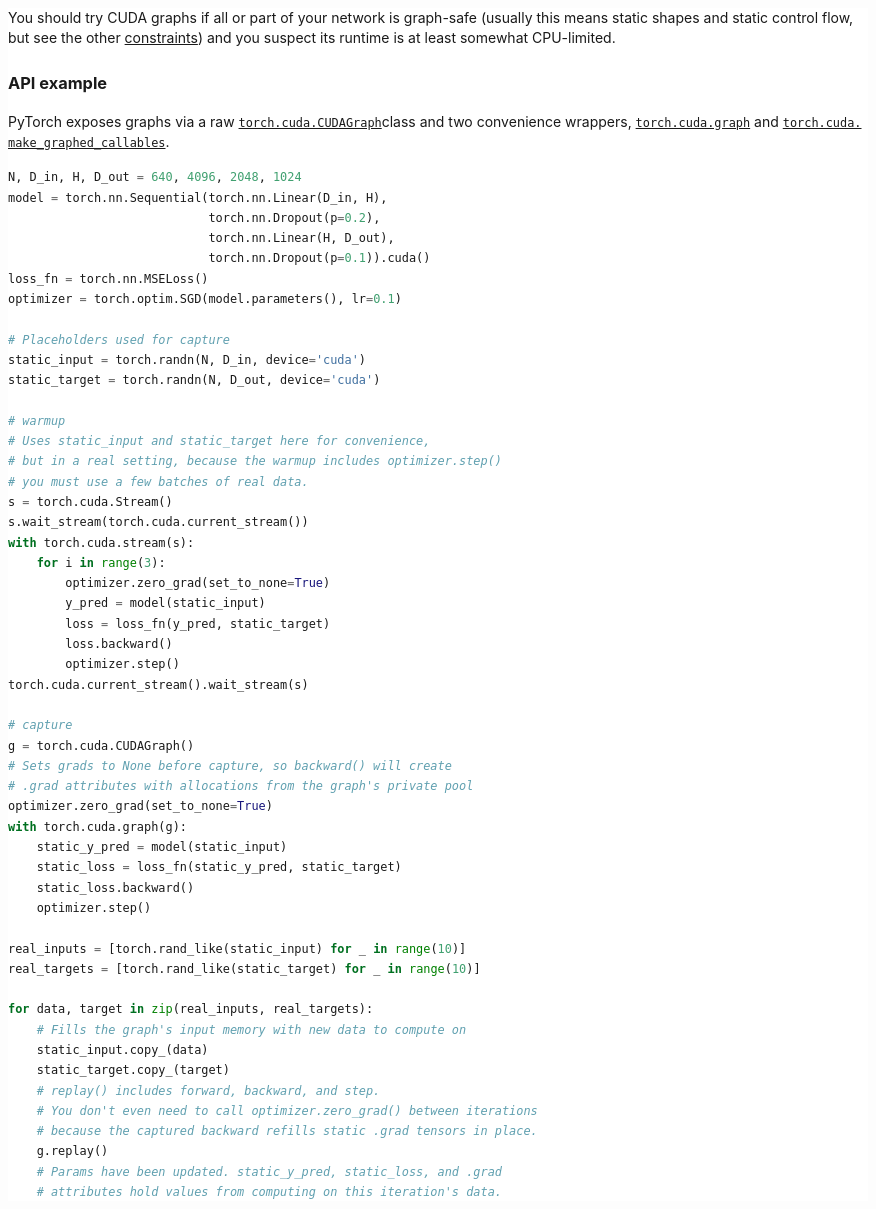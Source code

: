 You should try CUDA graphs if all or part of your network is graph-safe (usually this means static shapes and static control flow, but see the other [constraints](https://pytorch.org/docs/master/notes/cuda.html#constraints)) and you suspect its runtime is at least somewhat CPU-limited.

### API example

PyTorch exposes graphs via a raw [`torch.cuda.CUDAGraph`](https://pytorch.org/docs/master/generated/torch.cuda.graph.html#torch.cuda.graph)class and two convenience wrappers, [`torch.cuda.graph`](https://pytorch.org/docs/master/generated/torch.cuda.CUDAGraph.html#torch.cuda.CUDAGraph) and [`torch.cuda.make_graphed_callables`](https://pytorch.org/docs/master/generated/torch.cuda.make_graphed_callables.html#torch.cuda.make_graphed_callables).

```python
N, D_in, H, D_out = 640, 4096, 2048, 1024
model = torch.nn.Sequential(torch.nn.Linear(D_in, H),
                            torch.nn.Dropout(p=0.2),
                            torch.nn.Linear(H, D_out),
                            torch.nn.Dropout(p=0.1)).cuda()
loss_fn = torch.nn.MSELoss()
optimizer = torch.optim.SGD(model.parameters(), lr=0.1)

# Placeholders used for capture
static_input = torch.randn(N, D_in, device='cuda')
static_target = torch.randn(N, D_out, device='cuda')

# warmup
# Uses static_input and static_target here for convenience,
# but in a real setting, because the warmup includes optimizer.step()
# you must use a few batches of real data.
s = torch.cuda.Stream()
s.wait_stream(torch.cuda.current_stream())
with torch.cuda.stream(s):
    for i in range(3):
        optimizer.zero_grad(set_to_none=True)
        y_pred = model(static_input)
        loss = loss_fn(y_pred, static_target)
        loss.backward()
        optimizer.step()
torch.cuda.current_stream().wait_stream(s)

# capture
g = torch.cuda.CUDAGraph()
# Sets grads to None before capture, so backward() will create
# .grad attributes with allocations from the graph's private pool
optimizer.zero_grad(set_to_none=True)
with torch.cuda.graph(g):
    static_y_pred = model(static_input)
    static_loss = loss_fn(static_y_pred, static_target)
    static_loss.backward()
    optimizer.step()

real_inputs = [torch.rand_like(static_input) for _ in range(10)]
real_targets = [torch.rand_like(static_target) for _ in range(10)]

for data, target in zip(real_inputs, real_targets):
    # Fills the graph's input memory with new data to compute on
    static_input.copy_(data)
    static_target.copy_(target)
    # replay() includes forward, backward, and step.
    # You don't even need to call optimizer.zero_grad() between iterations
    # because the captured backward refills static .grad tensors in place.
    g.replay()
    # Params have been updated. static_y_pred, static_loss, and .grad
    # attributes hold values from computing on this iteration's data.
```